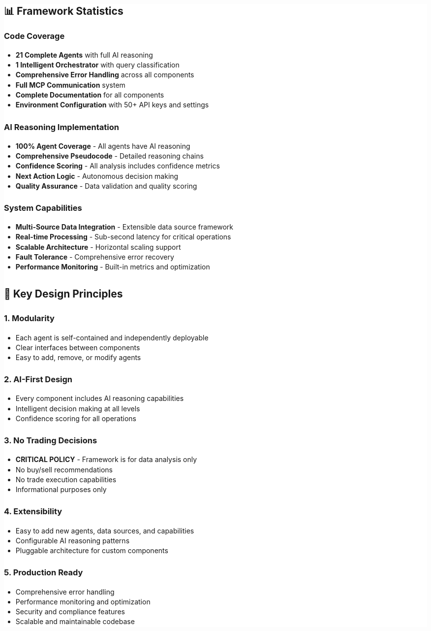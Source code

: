 ## 📊 **Framework Statistics**

### **Code Coverage**
- **21 Complete Agents** with full AI reasoning
- **1 Intelligent Orchestrator** with query classification
- **Comprehensive Error Handling** across all components
- **Full MCP Communication** system
- **Complete Documentation** for all components
- **Environment Configuration** with 50+ API keys and settings

### **AI Reasoning Implementation**
- **100% Agent Coverage** - All agents have AI reasoning
- **Comprehensive Pseudocode** - Detailed reasoning chains
- **Confidence Scoring** - All analysis includes confidence metrics
- **Next Action Logic** - Autonomous decision making
- **Quality Assurance** - Data validation and quality scoring

### **System Capabilities**
- **Multi-Source Data Integration** - Extensible data source framework
- **Real-time Processing** - Sub-second latency for critical operations
- **Scalable Architecture** - Horizontal scaling support
- **Fault Tolerance** - Comprehensive error recovery
- **Performance Monitoring** - Built-in metrics and optimization

## 🎯 **Key Design Principles**

### **1. Modularity**
- Each agent is self-contained and independently deployable
- Clear interfaces between components
- Easy to add, remove, or modify agents

### **2. AI-First Design**
- Every component includes AI reasoning capabilities
- Intelligent decision making at all levels
- Confidence scoring for all operations

### **3. No Trading Decisions**
- **CRITICAL POLICY** - Framework is for data analysis only
- No buy/sell recommendations
- No trade execution capabilities
- Informational purposes only

### **4. Extensibility**
- Easy to add new agents, data sources, and capabilities
- Configurable AI reasoning patterns
- Pluggable architecture for custom components

### **5. Production Ready**
- Comprehensive error handling
- Performance monitoring and optimization
- Security and compliance features
- Scalable and maintainable codebase
